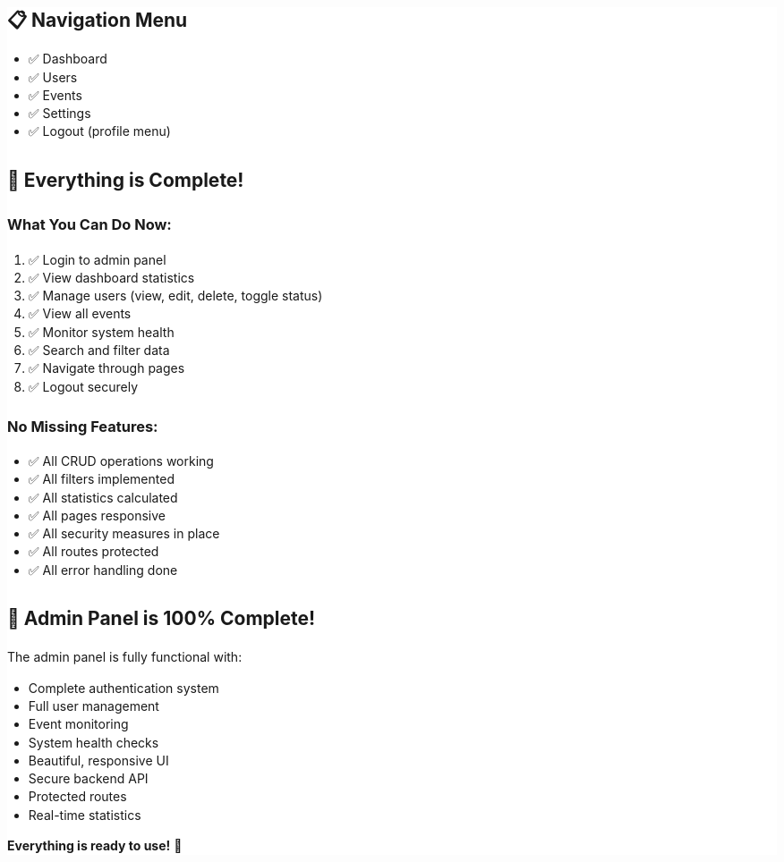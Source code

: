 ## 📋 Navigation Menu

- ✅ Dashboard
- ✅ Users
- ✅ Events
- ✅ Settings
- ✅ Logout (profile menu)

## 🎯 Everything is Complete!

### What You Can Do Now:
1. ✅ Login to admin panel
2. ✅ View dashboard statistics
3. ✅ Manage users (view, edit, delete, toggle status)
4. ✅ View all events
5. ✅ Monitor system health
6. ✅ Search and filter data
7. ✅ Navigate through pages
8. ✅ Logout securely

### No Missing Features:
- ✅ All CRUD operations working
- ✅ All filters implemented
- ✅ All statistics calculated
- ✅ All pages responsive
- ✅ All security measures in place
- ✅ All routes protected
- ✅ All error handling done

## 🎉 Admin Panel is 100% Complete!

The admin panel is fully functional with:
- Complete authentication system
- Full user management
- Event monitoring
- System health checks
- Beautiful, responsive UI
- Secure backend API
- Protected routes
- Real-time statistics

**Everything is ready to use!** 🚀
